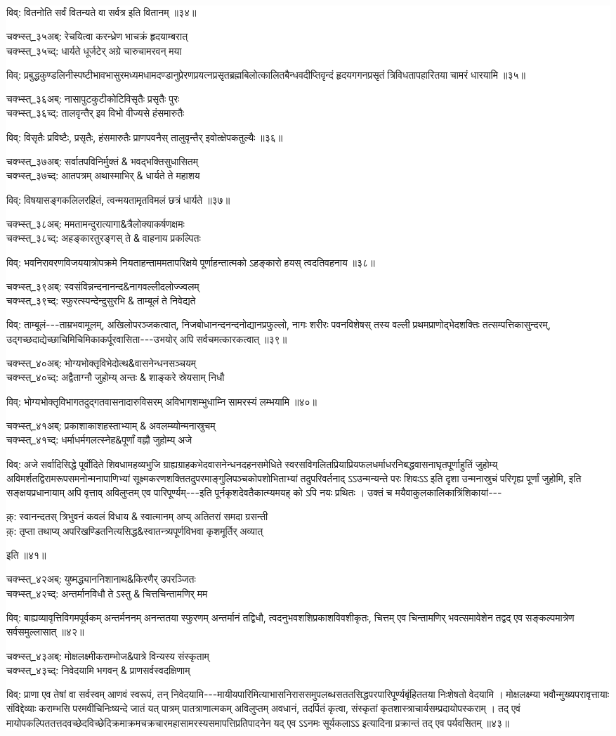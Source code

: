 विव्: वितनोति सर्वं वितन्यते वा सर्वत्र इति वितानम् ॥३४॥  
  
चक्भ्स्त्_३५अब्: रेचयित्वा करन्ध्रेण भाचक्रं हृदयाम्बरात्  
चक्भ्स्त्_३५च्द्: धार्यते धूर्जटेर् अग्रे चारुचामरवन् मया  
  
विव्: प्रबुद्धकुण्डलिनीस्पष्टीभावभासुरमध्यमधामदण्डानुप्रेरणप्रयत्नप्रसृतब्रह्मबिलोत्कालितबैन्धवदीप्तिवृन्दं हृदयगगनप्रसृतं त्रिविधतापहारितया चामरं धारयामि ॥३५॥  
  
चक्भ्स्त्_३६अब्: नासापुटकुटीकोटिविसृतैः प्रसृतैः पुरः   
चक्भ्स्त्_३६च्द्: तालवृन्तैर् इव विभो वीज्यसे हंसमारुतैः    
  
विव्: विसृतैः प्रविष्टैः, प्रसृतैः, हंसमारुतैः प्राणपवनैस् तालुवृन्तैर् इवोत्क्षेपकतुल्यैः ॥३६॥  
  
चक्भ्स्त्_३७अब्: सर्वातपविनिर्मुक्तं & भवद्भक्तिसुधासितम्   
चक्भ्स्त्_३७च्द्: आतपत्रम् अथास्माभिर् & धार्यते ते महाशय  
  
विव्: विषयासङ्गकलिलरहितं, त्वन्मयतामृतविमलं छत्रं धार्यते ॥३७॥  
  
चक्भ्स्त्_३८अब्: ममतामन्दुरात्यागा&त्रैलोक्याकर्षणक्षमः   
चक्भ्स्त्_३८च्द्: अहङ्कारतुरङ्गस् ते & वाहनाय प्रकल्पितः   
  
विव्: भवनिरावरणविजययात्रोपक्रमे नियताहन्ताममतापरिक्षये पूर्णाहन्तात्मको ऽहङ्कारो हयस् त्वदतिवहनाय ॥३८॥  
  
चक्भ्स्त्_३९अब्: स्वसंविन्नन्दनानन्द&नागवल्लीदलोज्ज्वलम्   
चक्भ्स्त्_३९च्द्: स्फुरत्स्पन्देन्दुसुरभि & ताम्बूलं ते निवेद्यते   
  
विव्: ताम्बूलं---ताम्रभवामूलम्, अखिलोपरञ्जकत्वात्, निजबोधानन्दनन्दनोद्यानप्रफुल्लो, नागः शरीरः पवनविशेषस् तस्य वल्ली प्रथमप्राणोद्भेदशक्तिः तत्सम्पत्तिकासुन्दरम्, उद्गच्छदाद्येच्छाचिमिचिमिकाकर्पूरवासिता---उभयोर् अपि सर्वचमत्कारकत्वात् ॥३९॥  
  
चक्भ्स्त्_४०अब्: भोग्यभोक्तृविभेदोत्थ&वासनेन्धनसञ्चयम्   
चक्भ्स्त्_४०च्द्: अद्वैताग्नौ जुहोम्य् अन्तः & शाङ्करे स्रेयसाम् निधौ   
  
विव्: भोग्यभोक्तृविभागतदुद्गतवासनादारुविसरम् अविभागशम्भुधाम्नि सामरस्यं लम्भयामि ॥४०॥  
  
चक्भ्स्त्_४१अब्: प्रकाशाकाशहस्ताभ्याम् & अवलम्ब्योन्मनास्रुचम्   
चक्भ्स्त्_४१च्द्: धर्माधर्मगलत्स्नेह&पूर्णां वह्नौ जुहोम्य् अजे   
  
विव्: अजे सर्वादिसिद्धे पूर्वोदिते शिवधामहव्यभुजि ग्राह्यग्राहकभेदवासनेन्धनदहनसमेधिते स्वरसविगलितप्रियाप्रियफलधर्माधरनिबद्धवासनाघृतपूर्णाहुतिं जुहोम्य् अविमर्शतद्विरामरूपसमनोन्मनापाणिभ्यां सूक्ष्मकरणशक्तितदुपरमाङ्गुलिपञ्चकोपशोभिताभ्यां तदुपरिवर्तनाद् ऽऽउन्मन्यन्ते परः शिवःऽऽ इति दृशा उन्मनास्रुचं परिगृह्य पूर्णां जुहोमि, इति सङ्क्षयप्रधानायाम् अपि वृत्ताव् अविलुप्तम् एव पारिपूर्ण्यम्---इति पूर्नकृशदेवतैकात्म्यमयह् को ऽपि नयः प्रथितः । उक्तं च मयैवाकुलकालिकात्रिंशिकायां---  
  
क़्: स्वानन्दतस् त्रिभुवनं कवलं विधाय & स्वात्मानम् अप्य् अतितरां समदा ग्रसन्ती   
क़्: तृप्ता तथाप्य् अपरिखण्डितनित्यसिद्ध&स्वातन्त्र्यपूर्णविभवा कृशमूर्तिर् अव्यात्  
  
इति ॥४१॥  
  
चक्भ्स्त्_४२अब्: युष्मद्ध्याननिशानाथ&किरणैर् उपरञ्जितः   
चक्भ्स्त्_४२च्द्: अन्तर्मानविधौ ते ऽस्तु & चित्तचिन्तामणिर् मम   
  
विव्: बाह्यव्यावृत्तिविगमपूर्वकम् अन्तर्मननम् अनन्ततया स्फुरणम् अन्तर्मानं तद्विधौ, त्वदनुभवशशिप्रकाशविवशीकृतः, चित्तम् एव चिन्तामणिर् भवत्समावेशेन तद्वद् एव सङ्कल्पमात्रेण सर्वसमुल्लासात् ॥४२॥  
  
चक्भ्स्त्_४३अब्: मोक्षलक्ष्मीकराम्भोज&पात्रे विन्यस्य संस्कृताम्   
चक्भ्स्त्_४३च्द्: निवेदयामि भगवन् & प्राणसर्वस्वदक्षिणाम्   
  
विव्: प्राणा एव तेषां वा सर्वस्वम् आणवं स्वरूपं, तन् निवेदयामि---मायीयपारिमित्याभासनिराससमुपलब्धसततसिद्धपरपारिपूर्ण्यबृंहिततया निःशेषतो वेदयामि । मोक्षलक्ष्म्या भवौन्मुख्यपरावृत्तायाः संविद्देव्याः कराम्भसि परमवीचिनिःष्यन्दे जातं यत् पात्रम् पातत्राणात्मकम् अविलुप्तम् अवधानं, तदर्पितं कृत्वा, संस्कृतां कृतशास्त्राचार्यसम्प्रदायोपस्कराम् । तद् एवं मायोपकल्पिततत्तदवच्छेदविच्छेदिक्रमाक्रमचक्रचारमहासामरस्यसमापत्तिप्रतिपादनेन यद् एव ऽऽनमः सूर्यकलाऽऽ इत्यादिना प्रक्रान्तं तद् एव पर्यवसितम् ॥४३॥  
  